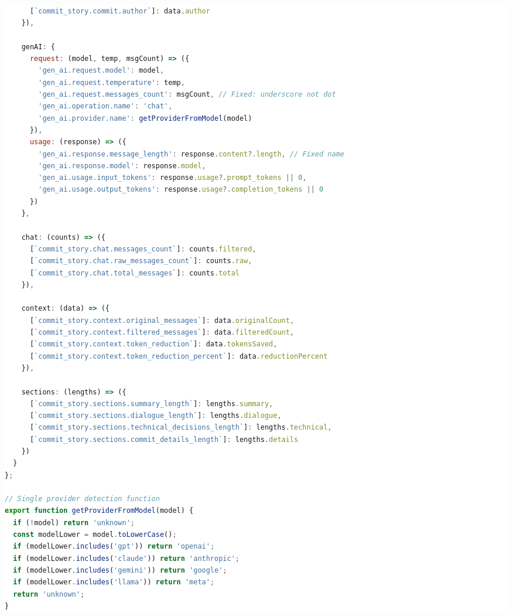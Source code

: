 ```javascript
      [`commit_story.commit.author`]: data.author
    }),

    genAI: {
      request: (model, temp, msgCount) => ({
        'gen_ai.request.model': model,
        'gen_ai.request.temperature': temp,
        'gen_ai.request.messages_count': msgCount, // Fixed: underscore not dot
        'gen_ai.operation.name': 'chat',
        'gen_ai.provider.name': getProviderFromModel(model)
      }),
      usage: (response) => ({
        'gen_ai.response.message_length': response.content?.length, // Fixed name
        'gen_ai.response.model': response.model,
        'gen_ai.usage.input_tokens': response.usage?.prompt_tokens || 0,
        'gen_ai.usage.output_tokens': response.usage?.completion_tokens || 0
      })
    },

    chat: (counts) => ({
      [`commit_story.chat.messages_count`]: counts.filtered,
      [`commit_story.chat.raw_messages_count`]: counts.raw,
      [`commit_story.chat.total_messages`]: counts.total
    }),

    context: (data) => ({
      [`commit_story.context.original_messages`]: data.originalCount,
      [`commit_story.context.filtered_messages`]: data.filteredCount,
      [`commit_story.context.token_reduction`]: data.tokensSaved,
      [`commit_story.context.token_reduction_percent`]: data.reductionPercent
    }),

    sections: (lengths) => ({
      [`commit_story.sections.summary_length`]: lengths.summary,
      [`commit_story.sections.dialogue_length`]: lengths.dialogue,
      [`commit_story.sections.technical_decisions_length`]: lengths.technical,
      [`commit_story.sections.commit_details_length`]: lengths.details
    })
  }
};

// Single provider detection function
export function getProviderFromModel(model) {
  if (!model) return 'unknown';
  const modelLower = model.toLowerCase();
  if (modelLower.includes('gpt')) return 'openai';
  if (modelLower.includes('claude')) return 'anthropic';
  if (modelLower.includes('gemini')) return 'google';
  if (modelLower.includes('llama')) return 'meta';
  return 'unknown';
}
```
